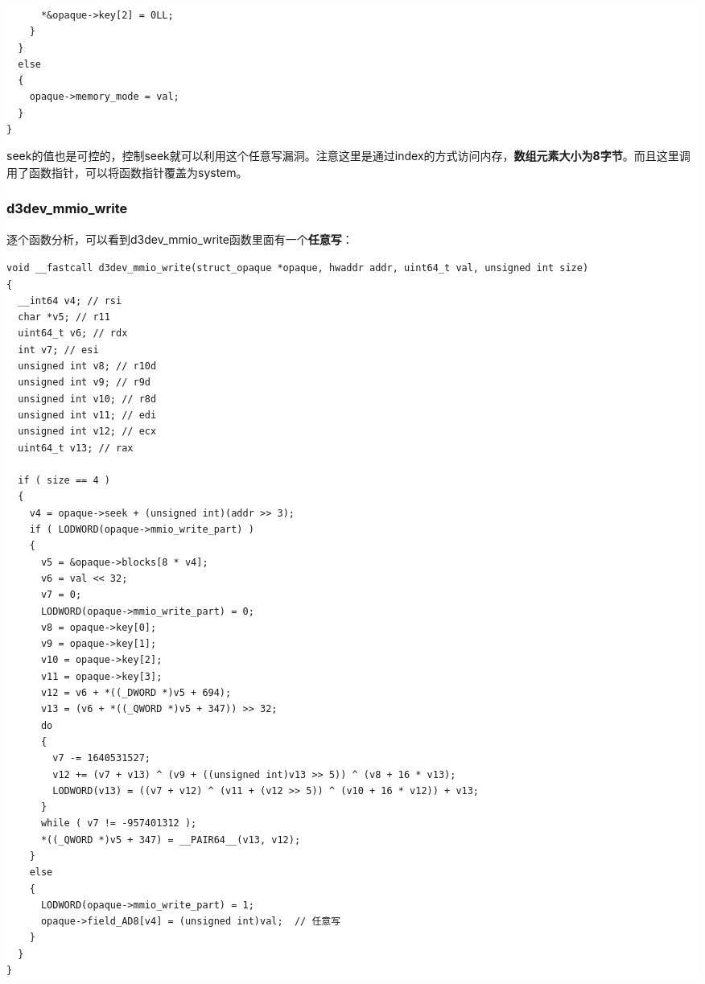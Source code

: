 ```assembly
      *&opaque->key[2] = 0LL;
    }
  }
  else
  {
    opaque->memory_mode = val;
  }
}
```

seek的值也是可控的，控制seek就可以利用这个任意写漏洞。注意这里是通过index的方式访问内存，**数组元素大小为8字节**。而且这里调用了函数指针，可以将函数指针覆盖为system。

### d3dev_mmio_write

逐个函数分析，可以看到d3dev_mmio_write函数里面有一个**任意写**：

```assembly
void __fastcall d3dev_mmio_write(struct_opaque *opaque, hwaddr addr, uint64_t val, unsigned int size)
{
  __int64 v4; // rsi
  char *v5; // r11
  uint64_t v6; // rdx
  int v7; // esi
  unsigned int v8; // r10d
  unsigned int v9; // r9d
  unsigned int v10; // r8d
  unsigned int v11; // edi
  unsigned int v12; // ecx
  uint64_t v13; // rax

  if ( size == 4 )
  {
    v4 = opaque->seek + (unsigned int)(addr >> 3);
    if ( LODWORD(opaque->mmio_write_part) )
    {
      v5 = &opaque->blocks[8 * v4];
      v6 = val << 32;
      v7 = 0;
      LODWORD(opaque->mmio_write_part) = 0;
      v8 = opaque->key[0];
      v9 = opaque->key[1];
      v10 = opaque->key[2];
      v11 = opaque->key[3];
      v12 = v6 + *((_DWORD *)v5 + 694);
      v13 = (v6 + *((_QWORD *)v5 + 347)) >> 32;
      do
      {
        v7 -= 1640531527;
        v12 += (v7 + v13) ^ (v9 + ((unsigned int)v13 >> 5)) ^ (v8 + 16 * v13);
        LODWORD(v13) = ((v7 + v12) ^ (v11 + (v12 >> 5)) ^ (v10 + 16 * v12)) + v13;
      }
      while ( v7 != -957401312 );
      *((_QWORD *)v5 + 347) = __PAIR64__(v13, v12);
    }
    else
    {
      LODWORD(opaque->mmio_write_part) = 1;
      opaque->field_AD8[v4] = (unsigned int)val;  // 任意写
    }
  }
}
```
